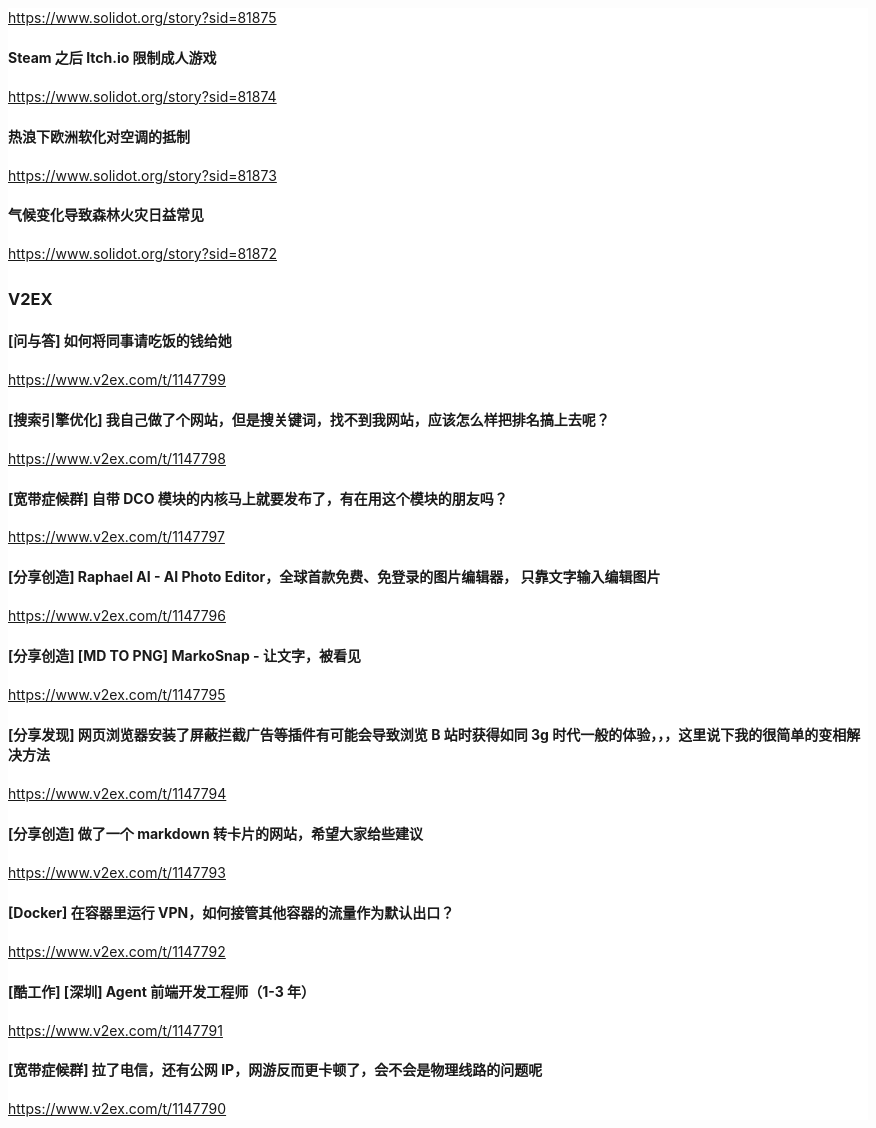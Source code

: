<span style="color: blue!80!green"><https://www.solidot.org/story?sid=81875></span>

#### Steam 之后 Itch.io 限制成人游戏

<span style="color: blue!80!green"><https://www.solidot.org/story?sid=81874></span>

#### 热浪下欧洲软化对空调的抵制

<span style="color: blue!80!green"><https://www.solidot.org/story?sid=81873></span>

#### 气候变化导致森林火灾日益常见

<span style="color: blue!80!green"><https://www.solidot.org/story?sid=81872></span>

### V2EX

#### \[问与答\] 如何将同事请吃饭的钱给她

<span style="color: blue!80!green"><https://www.v2ex.com/t/1147799></span>

#### \[搜索引擎优化\] 我自己做了个网站，但是搜关键词，找不到我网站，应该怎么样把排名搞上去呢？

<span style="color: blue!80!green"><https://www.v2ex.com/t/1147798></span>

#### \[宽带症候群\] 自带 DCO 模块的内核马上就要发布了，有在用这个模块的朋友吗？

<span style="color: blue!80!green"><https://www.v2ex.com/t/1147797></span>

#### \[分享创造\] Raphael AI - AI Photo Editor，全球首款免费、免登录的图片编辑器， 只靠文字输入编辑图片

<span style="color: blue!80!green"><https://www.v2ex.com/t/1147796></span>

#### \[分享创造\] \[MD TO PNG\] MarkoSnap - 让文字，被看见

<span style="color: blue!80!green"><https://www.v2ex.com/t/1147795></span>

#### \[分享发现\] 网页浏览器安装了屏蔽拦截广告等插件有可能会导致浏览 B 站时获得如同 3g 时代一般的体验，，，这里说下我的很简单的变相解决方法

<span style="color: blue!80!green"><https://www.v2ex.com/t/1147794></span>

#### \[分享创造\] 做了一个 markdown 转卡片的网站，希望大家给些建议

<span style="color: blue!80!green"><https://www.v2ex.com/t/1147793></span>

#### \[Docker\] 在容器里运行 VPN，如何接管其他容器的流量作为默认出口？

<span style="color: blue!80!green"><https://www.v2ex.com/t/1147792></span>

#### \[酷工作\] \[深圳\] Agent 前端开发工程师（1-3 年）

<span style="color: blue!80!green"><https://www.v2ex.com/t/1147791></span>

#### \[宽带症候群\] 拉了电信，还有公网 IP，网游反而更卡顿了，会不会是物理线路的问题呢

<span style="color: blue!80!green"><https://www.v2ex.com/t/1147790></span>
